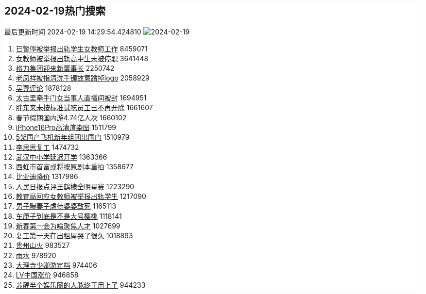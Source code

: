 ## 2024-02-19热门搜索 
最后更新时间 2024-02-19 14:29:54.424810 
![2024-02-19](https://imgs-storage.s3.us-east-005.backblazeb2.com/20240219/2024-02-19.png?versionId=4_z8fbbed132d73df8689c40f13_f110e58a60a8de0f6_d20240219_m062954_c005_v0501001_t0009_u01708324194242) 
1. [已暂停被举报出轨学生女教师工作](https://s.weibo.com/weibo?q=%23%E5%B7%B2%E6%9A%82%E5%81%9C%E8%A2%AB%E4%B8%BE%E6%8A%A5%E5%87%BA%E8%BD%A8%E5%AD%A6%E7%94%9F%E5%A5%B3%E6%95%99%E5%B8%88%E5%B7%A5%E4%BD%9C%23&t=31&band_rank=42&Refer=top) 8459071
1. [女教师被举报出轨高中生未被停职](https://s.weibo.com/weibo?q=%23%E5%A5%B3%E6%95%99%E5%B8%88%E8%A2%AB%E4%B8%BE%E6%8A%A5%E5%87%BA%E8%BD%A8%E9%AB%98%E4%B8%AD%E7%94%9F%E6%9C%AA%E8%A2%AB%E5%81%9C%E8%81%8C%23&t=31&band_rank=10&Refer=top) 3641448
1. [格力集团迎来新董事长](https://s.weibo.com/weibo?q=%23%E6%A0%BC%E5%8A%9B%E9%9B%86%E5%9B%A2%E8%BF%8E%E6%9D%A5%E6%96%B0%E8%91%A3%E4%BA%8B%E9%95%BF%23&t=31&band_rank=14&Refer=top) 2250742
1. [老凤祥被指清洗手镯故意蹭掉logo](https://s.weibo.com/weibo?q=%23%E8%80%81%E5%87%A4%E7%A5%A5%E8%A2%AB%E6%8C%87%E6%B8%85%E6%B4%97%E6%89%8B%E9%95%AF%E6%95%85%E6%84%8F%E8%B9%AD%E6%8E%89logo%23&t=31&band_rank=42&Refer=top) 2058929
1. [吴尊评论](https://s.weibo.com/weibo?q=%E5%90%B4%E5%B0%8A%E8%AF%84%E8%AE%BA&t=31&band_rank=5&Refer=top) 1878128
1. [太古里牵手门女当事人直播间被封](https://s.weibo.com/weibo?q=%23%E5%A4%AA%E5%8F%A4%E9%87%8C%E7%89%B5%E6%89%8B%E9%97%A8%E5%A5%B3%E5%BD%93%E4%BA%8B%E4%BA%BA%E7%9B%B4%E6%92%AD%E9%97%B4%E8%A2%AB%E5%B0%81%23&t=31&band_rank=1&Refer=top) 1694951
1. [胖东来未按标准试吃员工已不再开除](https://s.weibo.com/weibo?q=%23%E8%83%96%E4%B8%9C%E6%9D%A5%E6%9C%AA%E6%8C%89%E6%A0%87%E5%87%86%E8%AF%95%E5%90%83%E5%91%98%E5%B7%A5%E5%B7%B2%E4%B8%8D%E5%86%8D%E5%BC%80%E9%99%A4%23&t=31&band_rank=7&Refer=top) 1661607
1. [春节假期国内游4.74亿人次](https://s.weibo.com/weibo?q=%23%E6%98%A5%E8%8A%82%E5%81%87%E6%9C%9F%E5%9B%BD%E5%86%85%E6%B8%B84.74%E4%BA%BF%E4%BA%BA%E6%AC%A1%23&t=31&band_rank=3&Refer=top) 1660102
1. [iPhone16Pro高清渲染图](https://s.weibo.com/weibo?q=%23iPhone16Pro%E9%AB%98%E6%B8%85%E6%B8%B2%E6%9F%93%E5%9B%BE%23&t=31&band_rank=2&Refer=top) 1511799
1. [5架国产飞机新年组团出国门](https://s.weibo.com/weibo?q=%235%E6%9E%B6%E5%9B%BD%E4%BA%A7%E9%A3%9E%E6%9C%BA%E6%96%B0%E5%B9%B4%E7%BB%84%E5%9B%A2%E5%87%BA%E5%9B%BD%E9%97%A8%23&t=31&band_rank=3&Refer=top) 1510979
1. [李思思复工](https://s.weibo.com/weibo?q=%23%E6%9D%8E%E6%80%9D%E6%80%9D%E5%A4%8D%E5%B7%A5%23&t=31&band_rank=6&Refer=top) 1474732
1. [武汉中小学延迟开学](https://s.weibo.com/weibo?q=%23%E6%AD%A6%E6%B1%89%E4%B8%AD%E5%B0%8F%E5%AD%A6%E5%BB%B6%E8%BF%9F%E5%BC%80%E5%AD%A6%23&t=31&band_rank=40&Refer=top) 1363366
1. [西虹市首富或将按原剧本重拍](https://s.weibo.com/weibo?q=%23%E8%A5%BF%E8%99%B9%E5%B8%82%E9%A6%96%E5%AF%8C%E6%88%96%E5%B0%86%E6%8C%89%E5%8E%9F%E5%89%A7%E6%9C%AC%E9%87%8D%E6%8B%8D%23&t=31&band_rank=6&Refer=top) 1358677
1. [比亚迪降价](https://s.weibo.com/weibo?q=%E6%AF%94%E4%BA%9A%E8%BF%AA%E9%99%8D%E4%BB%B7&t=31&band_rank=34&Refer=top) 1317986
1. [人民日报点评王鹤棣全明星赛](https://s.weibo.com/weibo?q=%23%E4%BA%BA%E6%B0%91%E6%97%A5%E6%8A%A5%E7%82%B9%E8%AF%84%E7%8E%8B%E9%B9%A4%E6%A3%A3%E5%85%A8%E6%98%8E%E6%98%9F%E8%B5%9B%23&t=31&band_rank=12&Refer=top) 1223290
1. [教育局回应女教师被举报出轨学生](https://s.weibo.com/weibo?q=%23%E6%95%99%E8%82%B2%E5%B1%80%E5%9B%9E%E5%BA%94%E5%A5%B3%E6%95%99%E5%B8%88%E8%A2%AB%E4%B8%BE%E6%8A%A5%E5%87%BA%E8%BD%A8%E5%AD%A6%E7%94%9F%23&t=31&band_rank=20&Refer=top) 1217090
1. [男子曝妻子虐待婆婆致死](https://s.weibo.com/weibo?q=%23%E7%94%B7%E5%AD%90%E6%9B%9D%E5%A6%BB%E5%AD%90%E8%99%90%E5%BE%85%E5%A9%86%E5%A9%86%E8%87%B4%E6%AD%BB%23&t=31&band_rank=31&Refer=top) 1165113
1. [车厘子到底是不是大号樱桃](https://s.weibo.com/weibo?q=%23%E8%BD%A6%E5%8E%98%E5%AD%90%E5%88%B0%E5%BA%95%E6%98%AF%E4%B8%8D%E6%98%AF%E5%A4%A7%E5%8F%B7%E6%A8%B1%E6%A1%83%23&t=31&band_rank=43&Refer=top) 1118141
1. [新春第一会为啥聚焦人才](https://s.weibo.com/weibo?q=%23%E6%96%B0%E6%98%A5%E7%AC%AC%E4%B8%80%E4%BC%9A%E4%B8%BA%E5%95%A5%E8%81%9A%E7%84%A6%E4%BA%BA%E6%89%8D%23&t=31&band_rank=3&Refer=top) 1027699
1. [复工第一天在出租屋哭了很久](https://s.weibo.com/weibo?q=%23%E5%A4%8D%E5%B7%A5%E7%AC%AC%E4%B8%80%E5%A4%A9%E5%9C%A8%E5%87%BA%E7%A7%9F%E5%B1%8B%E5%93%AD%E4%BA%86%E5%BE%88%E4%B9%85%23&t=31&band_rank=5&Refer=top) 1018893
1. [贵州山火](https://s.weibo.com/weibo?q=%E8%B4%B5%E5%B7%9E%E5%B1%B1%E7%81%AB&t=31&band_rank=40&Refer=top) 983527
1. [雨水](https://s.weibo.com/weibo?q=%E9%9B%A8%E6%B0%B4&t=31&band_rank=17&Refer=top) 978920
1. [大理寺少卿游定档](https://s.weibo.com/weibo?q=%23%E5%A4%A7%E7%90%86%E5%AF%BA%E5%B0%91%E5%8D%BF%E6%B8%B8%E5%AE%9A%E6%A1%A3%23&t=31&band_rank=28&Refer=top) 974406
1. [LV中国涨价](https://s.weibo.com/weibo?q=%23LV%E4%B8%AD%E5%9B%BD%E6%B6%A8%E4%BB%B7%23&t=31&band_rank=27&Refer=top) 946858
1. [苏醒半个娱乐圈的人脉终于用上了](https://s.weibo.com/weibo?q=%23%E8%8B%8F%E9%86%92%E5%8D%8A%E4%B8%AA%E5%A8%B1%E4%B9%90%E5%9C%88%E7%9A%84%E4%BA%BA%E8%84%89%E7%BB%88%E4%BA%8E%E7%94%A8%E4%B8%8A%E4%BA%86%23&t=31&band_rank=4&Refer=top) 944233